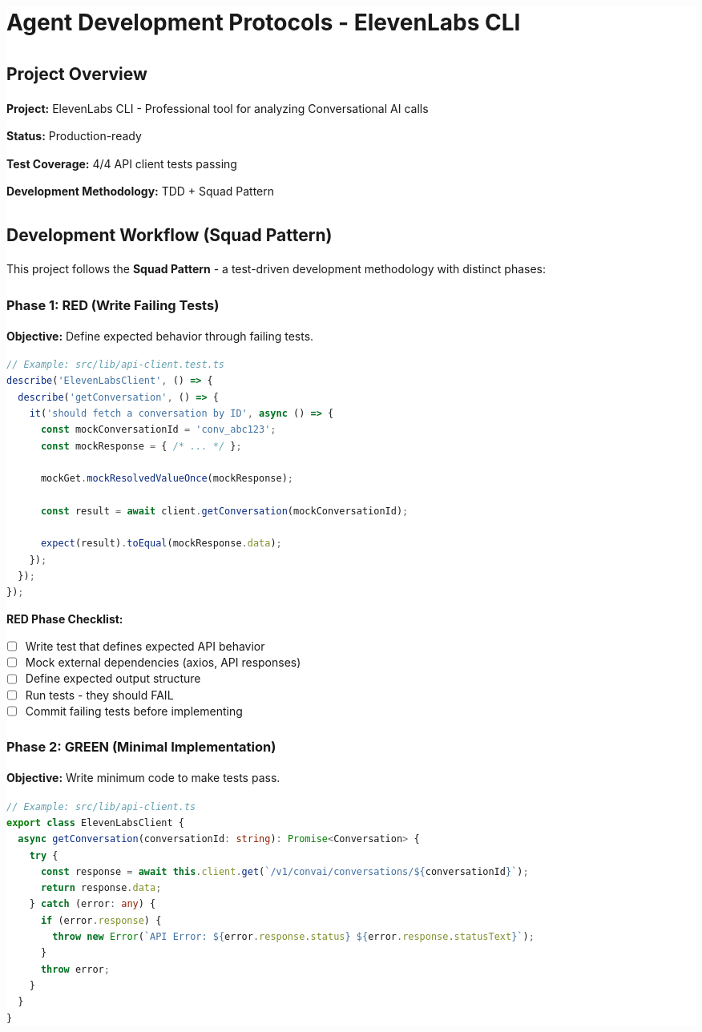 # Agent Development Protocols - ElevenLabs CLI

## Project Overview

**Project:** ElevenLabs CLI - Professional tool for analyzing Conversational AI calls

**Status:** Production-ready

**Test Coverage:** 4/4 API client tests passing

**Development Methodology:** TDD + Squad Pattern

## Development Workflow (Squad Pattern)

This project follows the **Squad Pattern** - a test-driven development methodology with distinct phases:

### Phase 1: RED (Write Failing Tests)

**Objective:** Define expected behavior through failing tests.

```typescript
// Example: src/lib/api-client.test.ts
describe('ElevenLabsClient', () => {
  describe('getConversation', () => {
    it('should fetch a conversation by ID', async () => {
      const mockConversationId = 'conv_abc123';
      const mockResponse = { /* ... */ };

      mockGet.mockResolvedValueOnce(mockResponse);

      const result = await client.getConversation(mockConversationId);

      expect(result).toEqual(mockResponse.data);
    });
  });
});
```

**RED Phase Checklist:**
- [ ] Write test that defines expected API behavior
- [ ] Mock external dependencies (axios, API responses)
- [ ] Define expected output structure
- [ ] Run tests - they should FAIL
- [ ] Commit failing tests before implementing

### Phase 2: GREEN (Minimal Implementation)

**Objective:** Write minimum code to make tests pass.

```typescript
// Example: src/lib/api-client.ts
export class ElevenLabsClient {
  async getConversation(conversationId: string): Promise<Conversation> {
    try {
      const response = await this.client.get(`/v1/convai/conversations/${conversationId}`);
      return response.data;
    } catch (error: any) {
      if (error.response) {
        throw new Error(`API Error: ${error.response.status} ${error.response.statusText}`);
      }
      throw error;
    }
  }
}
```